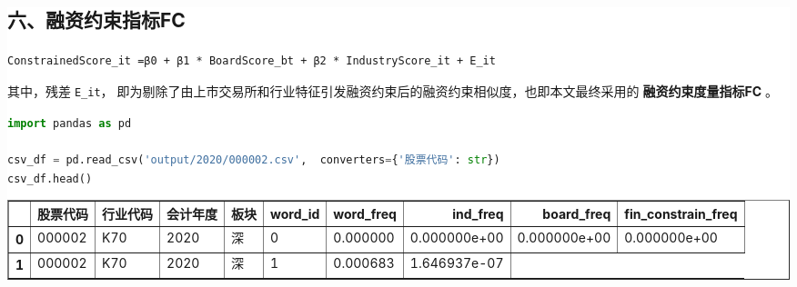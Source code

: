 ## 六、融资约束指标FC

 ``ConstrainedScore_it =β0 + β1 * BoardScore_bt + β2 * IndustryScore_it + E_it``

其中，残差 ``E_it``， 即为剔除了由上市交易所和行业特征引发融资约束后的融资约束相似度，也即本文最终采用的 **融资约束度量指标FC** 。


```python
import pandas as pd

csv_df = pd.read_csv('output/2020/000002.csv',  converters={'股票代码': str})
csv_df.head()
```


<div>
<style scoped>
    .dataframe tbody tr th:only-of-type {
        vertical-align: middle;
    }

    .dataframe tbody tr th {
        vertical-align: top;
    }
    
    .dataframe thead th {
        text-align: right;
    }
</style>
<table border="1" class="dataframe">
  <thead>
    <tr style="text-align: right;">
      <th></th>
      <th>股票代码</th>
      <th>行业代码</th>
      <th>会计年度</th>
      <th>板块</th>
      <th>word_id</th>
      <th>word_freq</th>
      <th>ind_freq</th>
      <th>board_freq</th>
      <th>fin_constrain_freq</th>
    </tr>
  </thead>
  <tbody>
    <tr>
      <th>0</th>
      <td>000002</td>
      <td>K70</td>
      <td>2020</td>
      <td>深</td>
      <td>0</td>
      <td>0.000000</td>
      <td>0.000000e+00</td>
      <td>0.000000e+00</td>
      <td>0.000000e+00</td>
    </tr>
    <tr>
      <th>1</th>
      <td>000002</td>
      <td>K70</td>
      <td>2020</td>
      <td>深</td>
      <td>1</td>
      <td>0.000683</td>
      <td>1.646937e-07</td>
